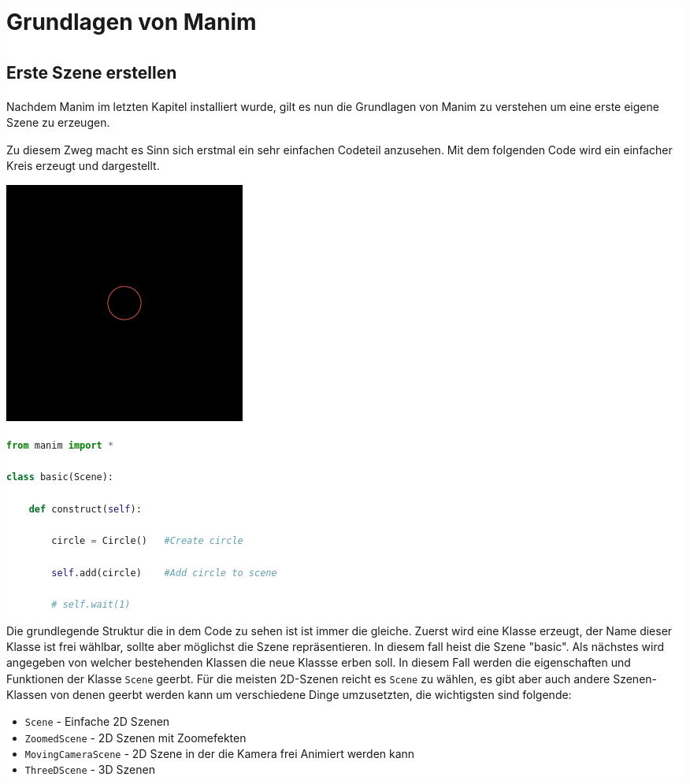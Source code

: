 # Grundlagen von Manim

## Erste Szene erstellen

Nachdem Manim im letzten Kapitel installiert wurde, gilt es nun die Grundlagen von Manim zu verstehen um eine erste eigene Szene zu erzeugen.

Zu diesem Zweg macht es Sinn sich erstmal ein sehr einfachen Codeteil anzusehen. Mit dem folgenden Code wird ein einfacher Kreis erzeugt und dargestellt.

![basicCircle](./mediaFiles/basicCircle.png)

```python
from manim import *

class basic(Scene):

    def construct(self):

        circle = Circle()   #Create circle

        self.add(circle)    #Add circle to scene

        # self.wait(1)
```

Die grundlegende Struktur die in dem Code zu sehen ist ist immer die gleiche. Zuerst wird eine Klasse erzeugt, der Name dieser Klasse ist frei wählbar, sollte aber möglichst die Szene repräsentieren. In diesem fall heist die Szene "basic". Als nächstes wird angegeben von welcher bestehenden Klassen die neue Klassse erben soll. In diesem Fall werden die eigenschaften und Funktionen der Klasse ```Scene``` geerbt. Für die meisten 2D-Szenen reicht es ```Scene``` zu wählen, es gibt aber auch andere Szenen-Klassen von denen geerbt werden kann um verschiedene Dinge umzusetzten, die wichtigsten sind folgende:

- ```Scene``` - Einfache 2D Szenen
- ```ZoomedScene``` - 2D Szenen mit Zoomefekten
- ```MovingCameraScene``` - 2D Szene in der die Kamera frei Animiert werden kann
- ```ThreeDScene``` - 3D Szenen
